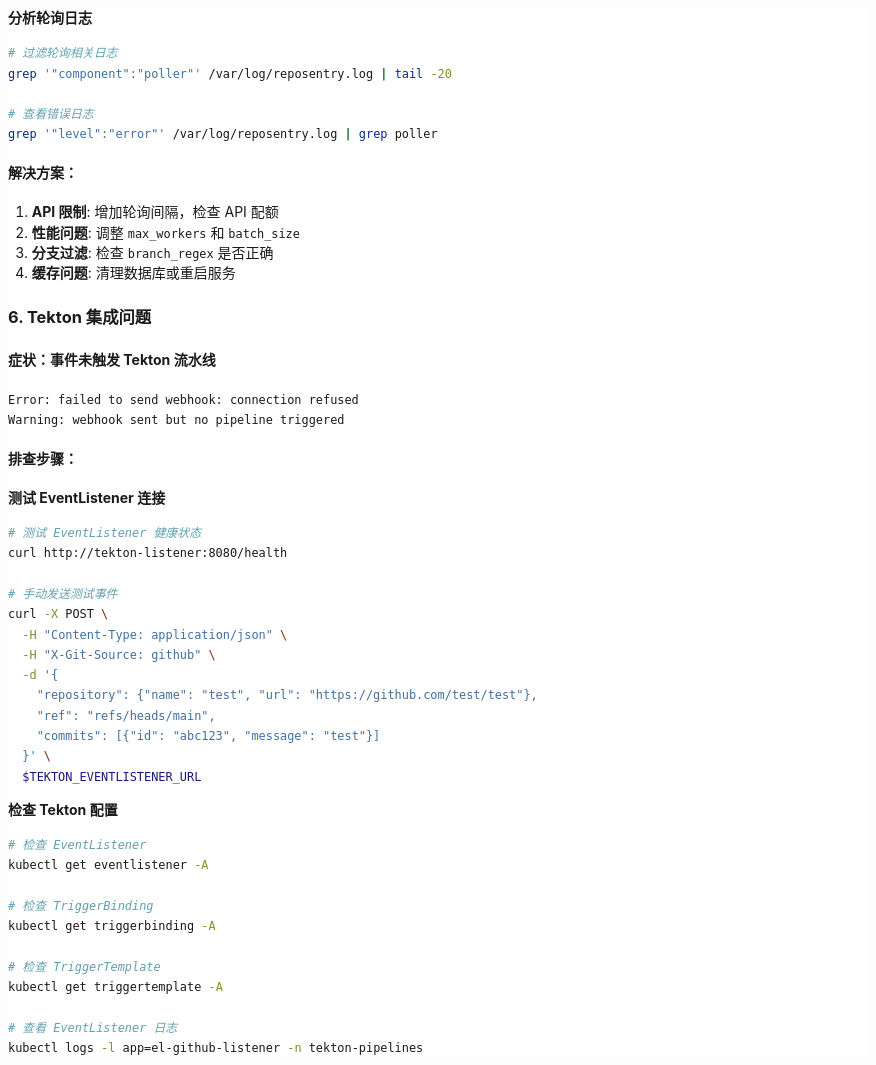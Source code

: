 **分析轮询日志**
```bash
# 过滤轮询相关日志
grep '"component":"poller"' /var/log/reposentry.log | tail -20

# 查看错误日志
grep '"level":"error"' /var/log/reposentry.log | grep poller
```

#### 解决方案：
1. **API 限制**: 增加轮询间隔，检查 API 配额
2. **性能问题**: 调整 `max_workers` 和 `batch_size`
3. **分支过滤**: 检查 `branch_regex` 是否正确
4. **缓存问题**: 清理数据库或重启服务

### 6. Tekton 集成问题

#### 症状：事件未触发 Tekton 流水线
```
Error: failed to send webhook: connection refused
Warning: webhook sent but no pipeline triggered
```

#### 排查步骤：

**测试 EventListener 连接**
```bash
# 测试 EventListener 健康状态
curl http://tekton-listener:8080/health

# 手动发送测试事件
curl -X POST \
  -H "Content-Type: application/json" \
  -H "X-Git-Source: github" \
  -d '{
    "repository": {"name": "test", "url": "https://github.com/test/test"},
    "ref": "refs/heads/main",
    "commits": [{"id": "abc123", "message": "test"}]
  }' \
  $TEKTON_EVENTLISTENER_URL
```

**检查 Tekton 配置**
```bash
# 检查 EventListener
kubectl get eventlistener -A

# 检查 TriggerBinding
kubectl get triggerbinding -A

# 检查 TriggerTemplate  
kubectl get triggertemplate -A

# 查看 EventListener 日志
kubectl logs -l app=el-github-listener -n tekton-pipelines
```
